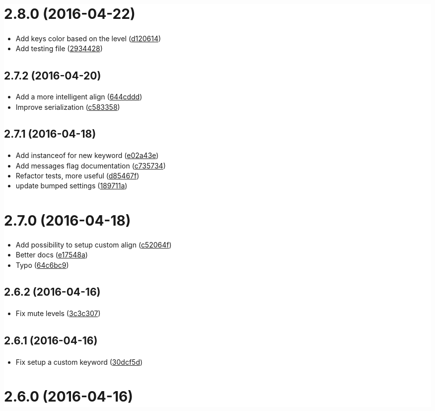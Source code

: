 <a name="2.8.0"></a>
# 2.8.0 (2016-04-22)

* Add keys color based on the level ([d120614](https://github.com/kikobeats/acho/commit/d120614))
* Add testing file ([2934428](https://github.com/kikobeats/acho/commit/2934428))



<a name="2.7.2"></a>
## 2.7.2 (2016-04-20)

* Add a more intelligent align ([644cddd](https://github.com/kikobeats/acho/commit/644cddd))
* Improve serialization ([c583358](https://github.com/kikobeats/acho/commit/c583358))



<a name="2.7.1"></a>
## 2.7.1 (2016-04-18)

* Add instanceof for new keyword ([e02a43e](https://github.com/kikobeats/acho/commit/e02a43e))
* Add messages flag documentation ([c735734](https://github.com/kikobeats/acho/commit/c735734))
* Refactor tests, more useful ([d85467f](https://github.com/kikobeats/acho/commit/d85467f))
* update bumped settings ([189711a](https://github.com/kikobeats/acho/commit/189711a))



<a name="2.7.0"></a>
# 2.7.0 (2016-04-18)

* Add possibility to setup custom align ([c52064f](https://github.com/kikobeats/acho/commit/c52064f))
* Better docs ([e17548a](https://github.com/kikobeats/acho/commit/e17548a))
* Typo ([64c6bc9](https://github.com/kikobeats/acho/commit/64c6bc9))



<a name="2.6.2"></a>
## 2.6.2 (2016-04-16)

* Fix mute levels ([3c3c307](https://github.com/kikobeats/acho/commit/3c3c307))



<a name="2.6.1"></a>
## 2.6.1 (2016-04-16)

* Fix setup a custom keyword ([30dcf5d](https://github.com/kikobeats/acho/commit/30dcf5d))



<a name="2.6.0"></a>
# 2.6.0 (2016-04-16)
